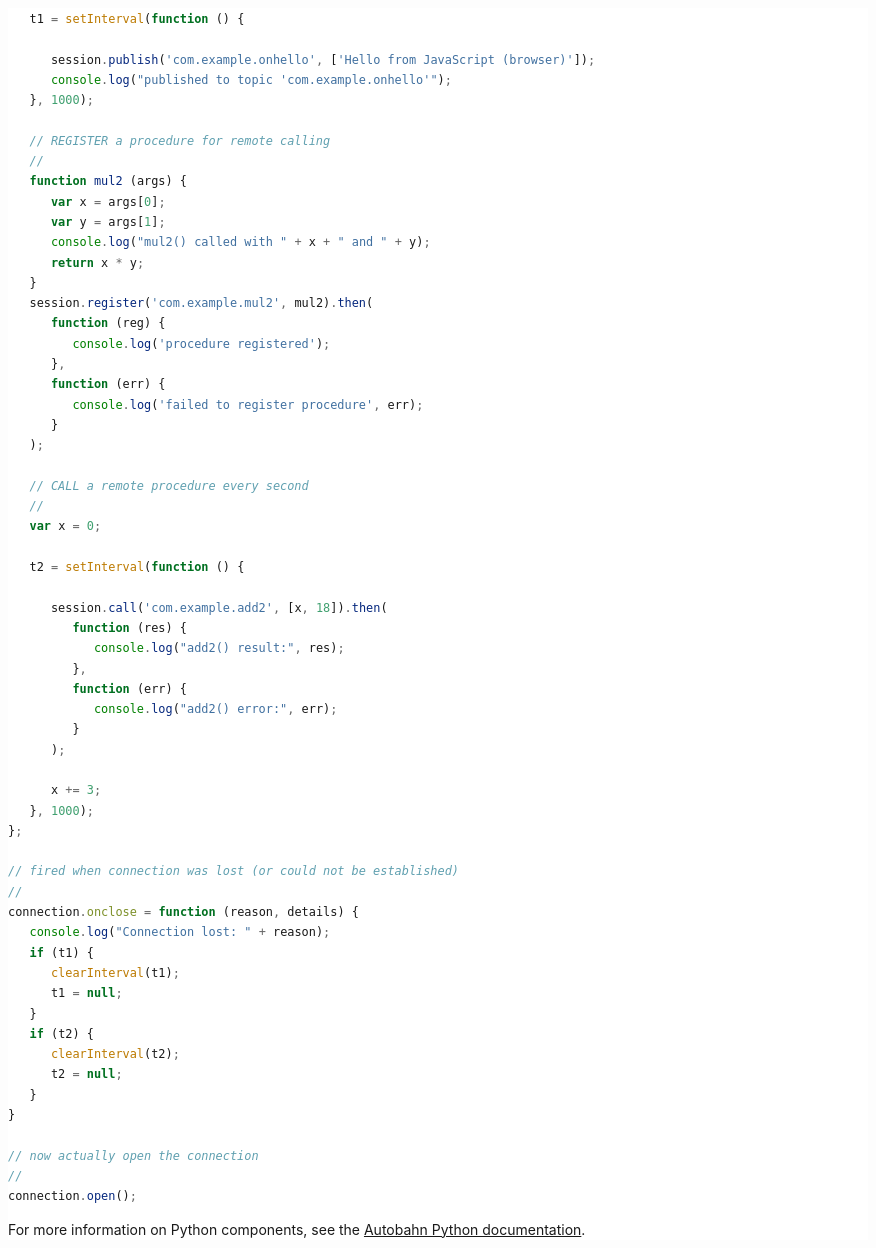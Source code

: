 ```javascript
   t1 = setInterval(function () {

      session.publish('com.example.onhello', ['Hello from JavaScript (browser)']);
      console.log("published to topic 'com.example.onhello'");
   }, 1000);

   // REGISTER a procedure for remote calling
   //
   function mul2 (args) {
      var x = args[0];
      var y = args[1];
      console.log("mul2() called with " + x + " and " + y);
      return x * y;
   }
   session.register('com.example.mul2', mul2).then(
      function (reg) {
         console.log('procedure registered');
      },
      function (err) {
         console.log('failed to register procedure', err);
      }
   );

   // CALL a remote procedure every second
   //
   var x = 0;

   t2 = setInterval(function () {

      session.call('com.example.add2', [x, 18]).then(
         function (res) {
            console.log("add2() result:", res);
         },
         function (err) {
            console.log("add2() error:", err);
         }
      );

      x += 3;
   }, 1000);
};

// fired when connection was lost (or could not be established)
//
connection.onclose = function (reason, details) {
   console.log("Connection lost: " + reason);
   if (t1) {
      clearInterval(t1);
      t1 = null;
   }
   if (t2) {
      clearInterval(t2);
      t2 = null;
   }
}

// now actually open the connection
//
connection.open();
```

For more information on Python components, see the [Autobahn Python documentation](http://autobahn.ws/python/index.html).
